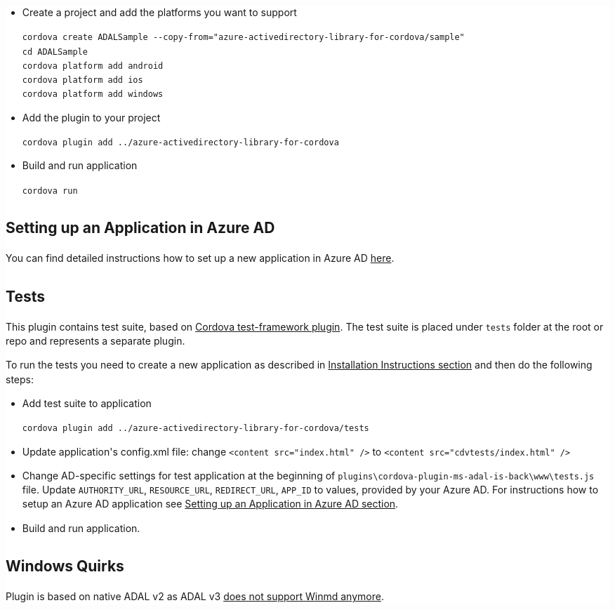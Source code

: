 * Create a project and add the platforms you want to support

    ```
    cordova create ADALSample --copy-from="azure-activedirectory-library-for-cordova/sample"
    cd ADALSample
    cordova platform add android
    cordova platform add ios
    cordova platform add windows
    ```

* Add the plugin to your project

    ```
    cordova plugin add ../azure-activedirectory-library-for-cordova
    ```

* Build and run application

    ```
    cordova run
    ```

## Setting up an Application in Azure AD

You can find detailed instructions how to set up a new application in Azure AD [here](https://github.com/AzureADSamples/NativeClient-MultiTarget-DotNet#step-4--register-the-sample-with-your-azure-active-directory-tenant).

## Tests

This plugin contains test suite, based on [Cordova test-framework plugin](https://github.com/apache/cordova-plugin-test-framework). The test suite is placed under `tests` folder at the root or repo and represents a separate plugin.

To run the tests you need to create a new application as described in [Installation Instructions section](#installation-instructions) and then do the following steps:

* Add test suite to application

    ```
    cordova plugin add ../azure-activedirectory-library-for-cordova/tests
    ```

* Update application's config.xml file: change `<content src="index.html" />` to `<content src="cdvtests/index.html" />`
* Change AD-specific settings for test application at the beginning of `plugins\cordova-plugin-ms-adal-is-back\www\tests.js` file. Update `AUTHORITY_URL`, `RESOURCE_URL`, `REDIRECT_URL`, `APP_ID` to values, provided by your Azure AD. For instructions how to setup an Azure AD application see [Setting up an Application in Azure AD section](#setting-up-an-application-in-azure-ad).
* Build and run application.

## Windows Quirks ##
Plugin is based on native ADAL v2 as ADAL v3 [does not support Winmd anymore](https://stackoverflow.com/questions/37467211/adal-3-windown-8-1-app-nuget-update-failing#comment62469160_37468708).
